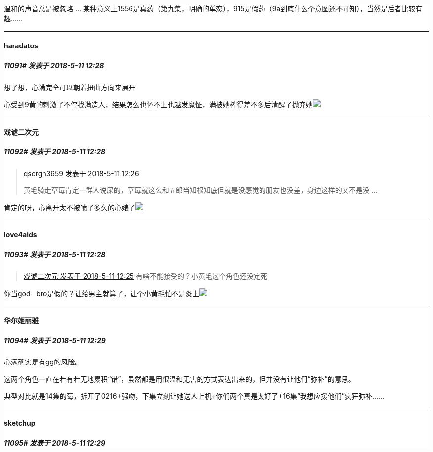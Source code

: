 温和的声音总是被忽略 ...</blockquote>
某种意义上1556是真药（第九集，明确的单恋），915是假药（9a到底什么个意图还不可知），当然是后者比较有趣……


-----

####  haradatos  
##### 11091#       发表于 2018-5-11 12:28


想了想，心满完全可以朝着扭曲方向来展开

心受到9黄的刺激了不停找满造人，结果怎么也怀不上也越发魔怔，满被她榨得差不多后清醒了抛弃她<img src="https://static.saraba1st.com/image/smiley/face2017/067.png" referrerpolicy="no-referrer">


-----

####  戏谑二次元  
##### 11092#       发表于 2018-5-11 12:28


<blockquote><a href="httphttps://bbs.saraba1st.com/2b/forum.php?mod=redirect&amp;goto=findpost&amp;pid=39556822&amp;ptid=1646735" target="_blank">qscrgn3659 发表于 2018-5-11 12:26</a>

黄毛骑走草莓肯定一群人说屎的，草莓就这么和五郎当知根知底但就是没感觉的朋友也没差，身边这样的又不是没 ...</blockquote>
肯定的呀，心离开太不被喷了多久的心婊了<img src="https://static.saraba1st.com/image/smiley/face2017/067.png" referrerpolicy="no-referrer">


-----

####  love4aids  
##### 11093#       发表于 2018-5-11 12:28


<blockquote><a href="httphttps://bbs.saraba1st.com/2b/forum.php?mod=redirect&amp;goto=findpost&amp;pid=39556805&amp;ptid=1646735" target="_blank">戏谑二次元 发表于 2018-5-11 12:25</a>
有啥不能接受的？小黄毛这个角色还没定死</blockquote>
你当god   bro是假的？让给男主就算了，让个小黄毛怕不是炎上<img src="https://static.saraba1st.com/image/smiley/face2017/067.png" referrerpolicy="no-referrer">


-----

####  华尔姬丽雅  
##### 11094#       发表于 2018-5-11 12:29


心满确实是有gg的风险。

这两个角色一直在若有若无地累积“错”，虽然都是用很温和无害的方式表达出来的，但并没有让他们“弥补”的意思。

典型对比就是14集的莓，拆开了0216+强吻，下集立刻让她送人上机+你们两个真是太好了+16集“我想应援他们”疯狂弥补……


-----

####  sketchup  
##### 11095#       发表于 2018-5-11 12:29
